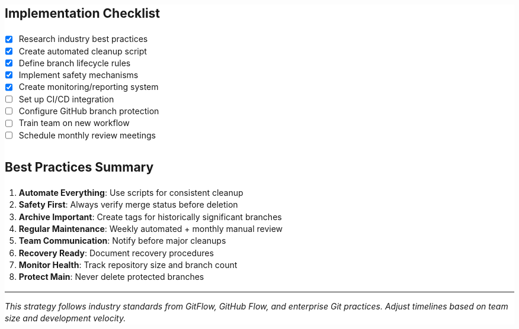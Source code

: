 ## Implementation Checklist

- [x] Research industry best practices
- [x] Create automated cleanup script
- [x] Define branch lifecycle rules
- [x] Implement safety mechanisms
- [x] Create monitoring/reporting system
- [ ] Set up CI/CD integration
- [ ] Configure GitHub branch protection
- [ ] Train team on new workflow
- [ ] Schedule monthly review meetings

## Best Practices Summary

1. **Automate Everything**: Use scripts for consistent cleanup
2. **Safety First**: Always verify merge status before deletion
3. **Archive Important**: Create tags for historically significant branches
4. **Regular Maintenance**: Weekly automated + monthly manual review
5. **Team Communication**: Notify before major cleanups
6. **Recovery Ready**: Document recovery procedures
7. **Monitor Health**: Track repository size and branch count
8. **Protect Main**: Never delete protected branches

---

*This strategy follows industry standards from GitFlow, GitHub Flow, and enterprise Git practices. Adjust timelines based on team size and development velocity.*